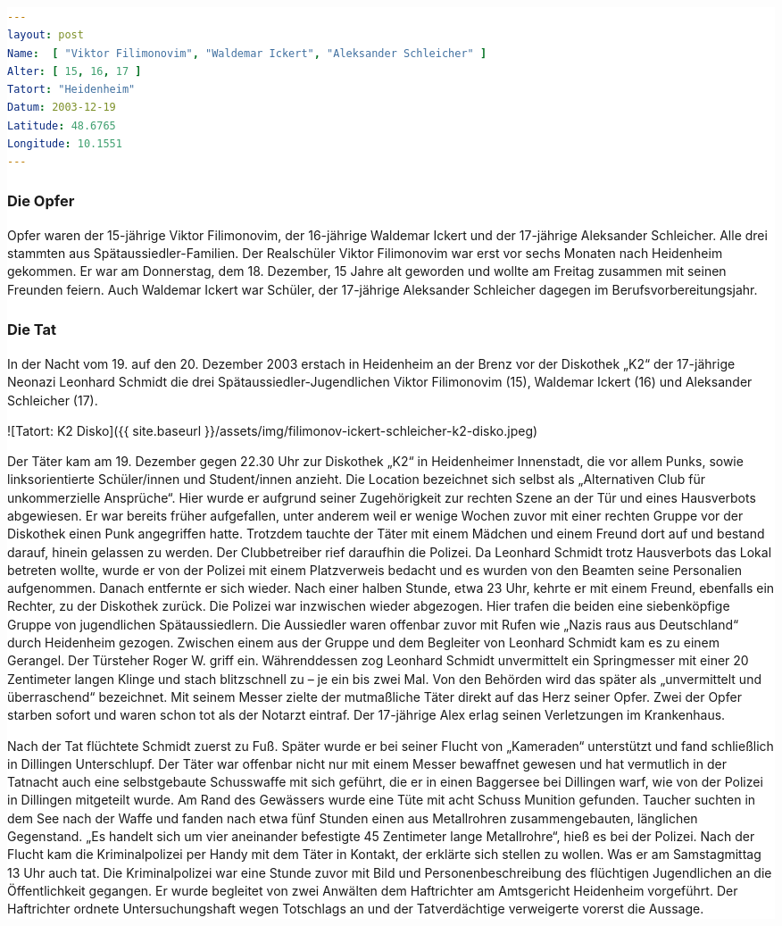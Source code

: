 ```yaml
---
layout: post
Name:  [ "Viktor Filimonovim", "Waldemar Ickert", "Aleksander Schleicher" ]
Alter: [ 15, 16, 17 ]
Tatort: "Heidenheim"
Datum: 2003-12-19
Latitude: 48.6765
Longitude: 10.1551
---
```


### Die Opfer

Opfer waren der 15-jährige Viktor Filimonovim, der 16-jährige Waldemar Ickert und der 17-jährige Aleksander Schleicher. Alle drei stammten aus Spätaussiedler-Familien.
Der Realschüler Viktor Filimonovim war erst vor sechs Monaten nach Heidenheim gekommen. Er war am Donnerstag, dem 18. Dezember, 15 Jahre alt geworden und wollte am Freitag zusammen mit seinen Freunden feiern.
Auch Waldemar Ickert war Schüler, der 17-jährige Aleksander Schleicher dagegen im Berufsvorbereitungsjahr.

### Die Tat

In der Nacht vom 19. auf den 20. Dezember 2003 erstach in Heidenheim an der Brenz vor der Diskothek „K2“ der 17-jährige Neonazi Leonhard Schmidt die drei Spätaussiedler-Jugendlichen Viktor Filimonovim (15), Waldemar Ickert (16) und Aleksander Schleicher (17).

![Tatort: K2 Disko]({{ site.baseurl }}/assets/img/filimonov-ickert-schleicher-k2-disko.jpeg)

Der Täter kam am 19. Dezember gegen 22.30 Uhr zur Diskothek „K2“ in Heidenheimer Innenstadt, die vor allem Punks, sowie linksorientierte Schüler/innen und Student/innen anzieht. Die Location bezeichnet sich selbst als „Alternativen Club für unkommerzielle Ansprüche“.
Hier wurde er aufgrund seiner Zugehörigkeit zur rechten Szene an der Tür und eines Hausverbots abgewiesen. Er war bereits früher aufgefallen, unter anderem weil er wenige Wochen zuvor mit einer rechten Gruppe vor der Diskothek einen Punk angegriffen hatte. Trotzdem tauchte der Täter mit einem Mädchen und einem Freund dort auf und bestand darauf, hinein gelassen zu werden. Der Clubbetreiber rief daraufhin die Polizei. Da Leonhard Schmidt trotz Hausverbots das Lokal betreten wollte, wurde er von der Polizei mit einem Platzverweis bedacht und es wurden von den Beamten seine Personalien aufgenommen. Danach entfernte er sich wieder.
Nach einer halben Stunde, etwa 23 Uhr, kehrte er mit einem Freund, ebenfalls ein Rechter, zu der Diskothek zurück. Die Polizei war inzwischen wieder abgezogen. Hier trafen die beiden eine siebenköpfige Gruppe von jugendlichen Spätaussiedlern. Die Aussiedler waren offenbar zuvor mit Rufen wie „Nazis raus aus Deutschland“ durch Heidenheim gezogen. Zwischen einem aus der Gruppe und dem Begleiter von Leonhard Schmidt kam es zu einem Gerangel. Der Türsteher Roger W. griff ein. Währenddessen zog Leonhard Schmidt unvermittelt ein Springmesser mit einer 20 Zentimeter langen Klinge und stach blitzschnell zu – je ein bis zwei Mal. Von den Behörden wird das später als „unvermittelt und überraschend“ bezeichnet. Mit seinem Messer zielte der mutmaßliche Täter direkt auf das Herz seiner Opfer.
Zwei der Opfer starben sofort und waren schon tot als der Notarzt eintraf. Der 17-jährige Alex erlag seinen Verletzungen im Krankenhaus.

Nach der Tat flüchtete Schmidt zuerst zu Fuß. Später wurde er bei seiner Flucht von „Kameraden“ unterstützt und fand schließlich in Dillingen Unterschlupf.
Der Täter war offenbar nicht nur mit einem Messer bewaffnet gewesen und hat vermutlich in der Tatnacht auch eine selbstgebaute Schusswaffe mit sich geführt, die er in einen Baggersee bei Dillingen warf, wie von der Polizei in Dillingen mitgeteilt wurde. Am Rand des Gewässers wurde eine Tüte mit acht Schuss Munition gefunden. Taucher suchten in dem See nach der Waffe und fanden nach etwa fünf Stunden einen aus Metallrohren zusammengebauten, länglichen Gegenstand. „Es handelt sich um vier aneinander befestigte 45 Zentimeter lange Metallrohre“, hieß es bei der Polizei.
Nach der Flucht kam die Kriminalpolizei per Handy mit dem Täter in Kontakt, der erklärte sich stellen zu wollen. Was er am Samstagmittag 13 Uhr auch tat. Die Kriminalpolizei war eine Stunde zuvor mit Bild und Personenbeschreibung des flüchtigen Jugendlichen an die Öffentlichkeit gegangen.
Er wurde begleitet von zwei Anwälten dem Haftrichter am Amtsgericht Heidenheim vorgeführt. Der Haftrichter ordnete Untersuchungshaft wegen Totschlags an und der Tatverdächtige verweigerte vorerst die Aussage.